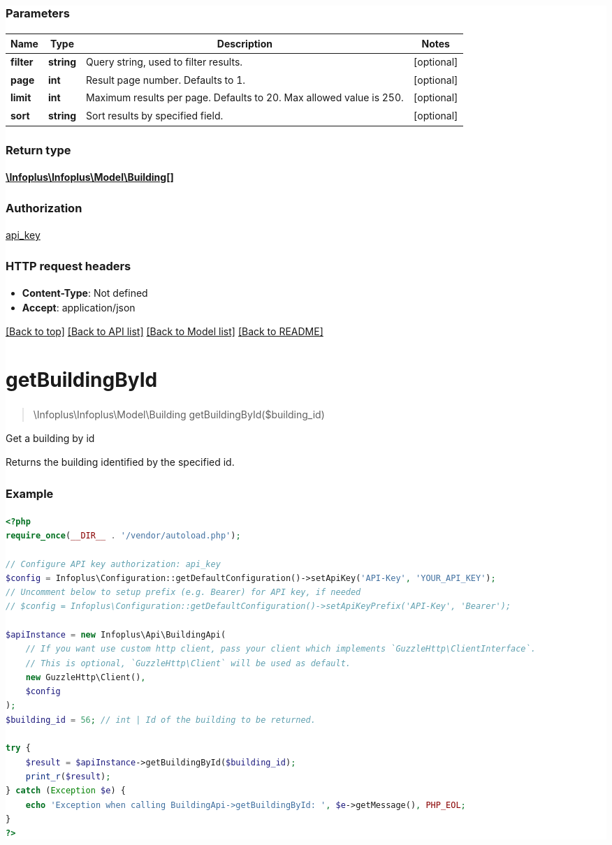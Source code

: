 ### Parameters

Name | Type | Description  | Notes
------------- | ------------- | ------------- | -------------
 **filter** | **string**| Query string, used to filter results. | [optional]
 **page** | **int**| Result page number.  Defaults to 1. | [optional]
 **limit** | **int**| Maximum results per page.  Defaults to 20.  Max allowed value is 250. | [optional]
 **sort** | **string**| Sort results by specified field. | [optional]

### Return type

[**\Infoplus\Infoplus\Model\Building[]**](../Model/Building.md)

### Authorization

[api_key](../../README.md#api_key)

### HTTP request headers

 - **Content-Type**: Not defined
 - **Accept**: application/json

[[Back to top]](#) [[Back to API list]](../../README.md#documentation-for-api-endpoints) [[Back to Model list]](../../README.md#documentation-for-models) [[Back to README]](../../README.md)

# **getBuildingById**
> \Infoplus\Infoplus\Model\Building getBuildingById($building_id)

Get a building by id

Returns the building identified by the specified id.

### Example
```php
<?php
require_once(__DIR__ . '/vendor/autoload.php');

// Configure API key authorization: api_key
$config = Infoplus\Configuration::getDefaultConfiguration()->setApiKey('API-Key', 'YOUR_API_KEY');
// Uncomment below to setup prefix (e.g. Bearer) for API key, if needed
// $config = Infoplus\Configuration::getDefaultConfiguration()->setApiKeyPrefix('API-Key', 'Bearer');

$apiInstance = new Infoplus\Api\BuildingApi(
    // If you want use custom http client, pass your client which implements `GuzzleHttp\ClientInterface`.
    // This is optional, `GuzzleHttp\Client` will be used as default.
    new GuzzleHttp\Client(),
    $config
);
$building_id = 56; // int | Id of the building to be returned.

try {
    $result = $apiInstance->getBuildingById($building_id);
    print_r($result);
} catch (Exception $e) {
    echo 'Exception when calling BuildingApi->getBuildingById: ', $e->getMessage(), PHP_EOL;
}
?>
```
